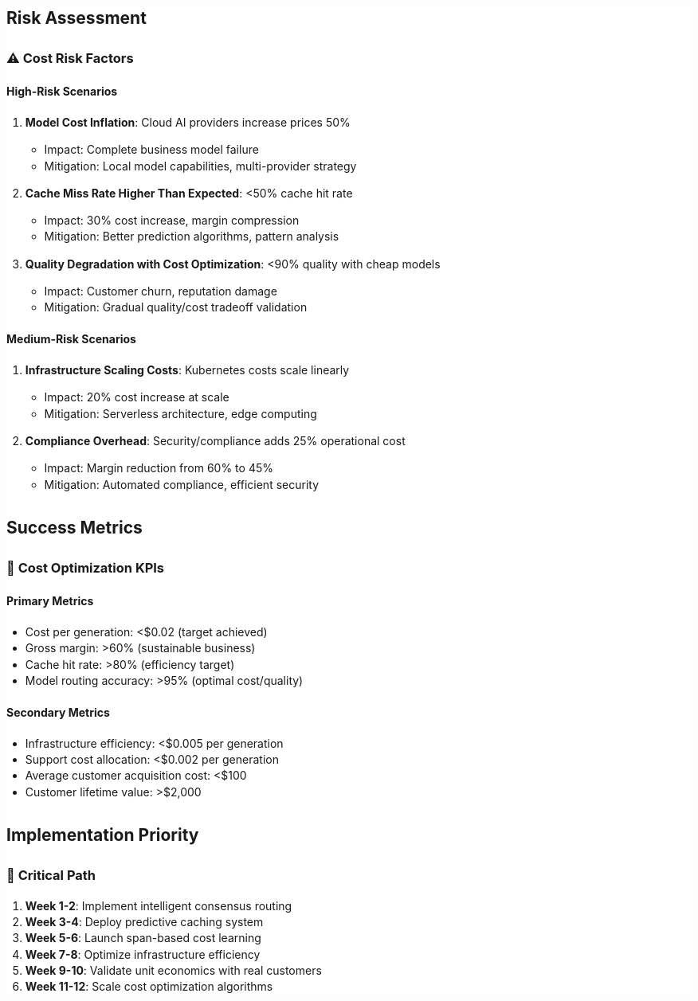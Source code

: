 ## Risk Assessment

### ⚠️ **Cost Risk Factors**

#### **High-Risk Scenarios**
1. **Model Cost Inflation**: Cloud AI providers increase prices 50%
   - Impact: Complete business model failure
   - Mitigation: Local model capabilities, multi-provider strategy

2. **Cache Miss Rate Higher Than Expected**: <50% cache hit rate
   - Impact: 30% cost increase, margin compression
   - Mitigation: Better prediction algorithms, pattern analysis

3. **Quality Degradation with Cost Optimization**: <90% quality with cheap models
   - Impact: Customer churn, reputation damage
   - Mitigation: Gradual quality/cost tradeoff validation

#### **Medium-Risk Scenarios**  
1. **Infrastructure Scaling Costs**: Kubernetes costs scale linearly
   - Impact: 20% cost increase at scale
   - Mitigation: Serverless architecture, edge computing

2. **Compliance Overhead**: Security/compliance adds 25% operational cost
   - Impact: Margin reduction from 60% to 45%
   - Mitigation: Automated compliance, efficient security

## Success Metrics

### 🎯 **Cost Optimization KPIs**

#### **Primary Metrics**
- Cost per generation: <$0.02 (target achieved)
- Gross margin: >60% (sustainable business)
- Cache hit rate: >80% (efficiency target)
- Model routing accuracy: >95% (optimal cost/quality)

#### **Secondary Metrics**
- Infrastructure efficiency: <$0.005 per generation
- Support cost allocation: <$0.002 per generation  
- Average customer acquisition cost: <$100
- Customer lifetime value: >$2,000

## Implementation Priority

### 🚀 **Critical Path**

1. **Week 1-2**: Implement intelligent consensus routing
2. **Week 3-4**: Deploy predictive caching system
3. **Week 5-6**: Launch span-based cost learning
4. **Week 7-8**: Optimize infrastructure efficiency
5. **Week 9-10**: Validate unit economics with real customers
6. **Week 11-12**: Scale cost optimization algorithms
